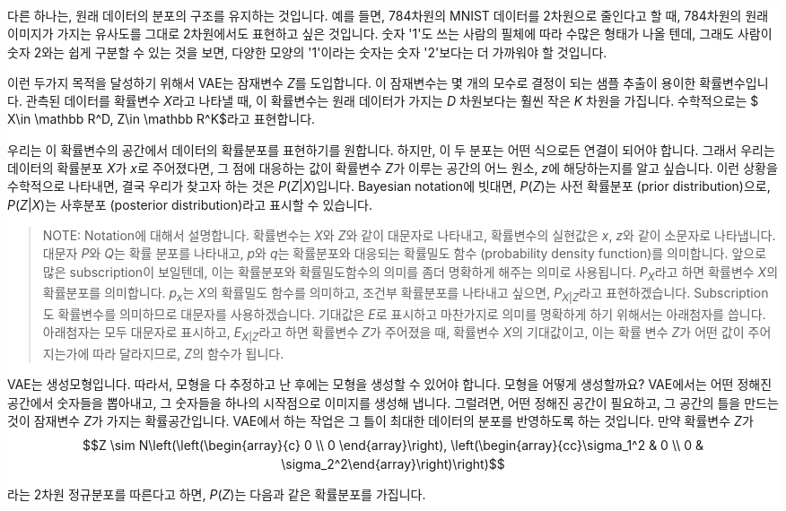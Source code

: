 다른 하나는, 원래 데이터의 분포의 구조를 유지하는 것입니다. 예를 들면, 784차원의 MNIST 데이터를 2차원으로 줄인다고 할 때, 784차원의 원래 이미지가 가지는 유사도를 그대로 2차원에서도 표현하고 싶은 것입니다. 숫자 '1'도 쓰는 사람의 필체에 따라 수많은 형태가 나올 텐데, 그래도 사람이 숫자 2와는 쉽게 구분할 수 있는 것을 보면, 다양한 모양의 '1'이라는 숫자는 숫자 '2'보다는 더 가까워야 할 것입니다.

이런 두가지 목적을 달성하기 위해서 VAE는 잠재변수 $Z$를 도입합니다. 이 잠재변수는 몇 개의 모수로 결정이 되는 샘플 추출이 용이한 확률변수입니다. 관측된 데이터를 확률변수 $X$라고 나타낼 때, 이 확률변수는 원래 데이터가 가지는 $D$ 차원보다는 훨씬 작은 $K$ 차원을 가집니다. 수학적으로는 $ X\in \mathbb R^D, Z\in \mathbb R^K$라고 표현합니다.

우리는 이 확률변수의 공간에서 데이터의 확률분포를 표현하기를 원합니다. 하지만, 이 두 분포는 어떤 식으로든 연결이 되어야 합니다. 그래서 우리는 데이터의 확률분포 $X$가 $x$로 주어졌다면, 그 점에 대응하는 값이 확률변수 $Z$가 이루는 공간의 어느 원소, $z$에 해당하는지를 알고 싶습니다. 이런 상황을 수학적으로 나타내면, 결국 우리가 찾고자 하는 것은 $P(Z\vert X)$입니다. Bayesian notation에 빗대면, $P(Z)$는 사전 확률분포 (prior distribution)으로, $P(Z\vert X)$는 사후분포 (posterior distribution)라고 표시할 수 있습니다.

>NOTE: Notation에 대해서 설명합니다. 확률변수는 $X$와 $Z$와 같이 대문자로 나타내고, 확률변수의 실현값은 $x$, $z$와 같이 소문자로 나타냅니다. 대문자 $P$와 $Q$는 확률 분포를 나타내고, $p$와 $q$는 확률분포와 대응되는 확률밀도 함수 (probability density function)를 의미합니다. 앞으로 많은 subscription이 보일텐데, 이는 확률분포와 확률밀도함수의 의미를 좀더 명확하게 해주는 의미로 사용됩니다. $P_X$라고 하면 확률변수 $X$의 확률분포를 의미합니다. $p_x$는 $X$의 확률밀도 함수를 의미하고, 조건부 확률분포를 나타내고 싶으면, $P_{X\vert Z}$라고 표현하겠습니다. Subscription도 확률변수를 의미하므로 대문자를 사용하겠습니다. 기대값은 $E$로 표시하고 마찬가지로 의미를 명확하게 하기 위해서는 아래첨자를 씁니다. 아래첨자는 모두 대문자로 표시하고, $E_{X\vert Z}$라고 하면 확률변수 $Z$가 주어졌을 때, 확률변수 $X$의 기대값이고, 이는 확률 변수 $Z$가 어떤 값이 주어지는가에 따라 달라지므로, $Z$의 함수가 됩니다.


VAE는 생성모형입니다. 따라서, 모형을 다 추정하고 난 후에는 모형을 생성할 수 있어야 합니다. 모형을 어떻게 생성할까요? VAE에서는 어떤 정해진 공간에서 숫자들을 뽑아내고, 그 숫자들을 하나의 시작점으로 이미지를 생성해 냅니다. 그럴려면, 어떤 정해진 공간이 필요하고, 그 공간의 틀을 만드는 것이 잠재변수 $Z$가 가지는 확률공간입니다. VAE에서 하는 작업은 그 틀이 최대한 데이터의 분포를 반영하도록 하는 것입니다. 만약 확률변수 $Z$가
$$Z \sim N\left(\left(\begin{array}{c} 0 \\ 0 \end{array}\right), \left(\begin{array}{cc}\sigma_1^2 & 0 \\ 0 & \sigma_2^2\end{array}\right)\right)$$

라는 2차원 정규분포를 따른다고 하면, $P(Z)$는 다음과 같은 확률분포를 가집니다.
